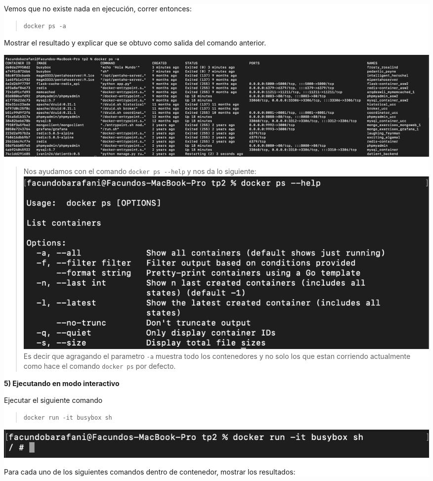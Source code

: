 Vemos que no existe nada en ejecución, correr entonces:

>`docker ps -a`

Mostrar el resultado y explicar que se obtuvo como salida del comando anterior.

![Imagen 6](./src/ex4.3.png)

> Nos ayudamos con el comando `docker ps --help` y nos da lo siguiente:
![Imagen 6](./src/ex4.4.png)
Es decir que agragando el parametro `-a` muestra todo los contenedores y no solo los que estan corriendo actualmente como hace el comando `docker ps` por defecto.

**5) Ejecutando en modo interactivo**

Ejecutar el siguiente comando

>`docker run -it busybox sh`

![Imagen 7](./src/ex5.png)

Para cada uno de los siguientes comandos dentro de contenedor, mostrar los resultados:
